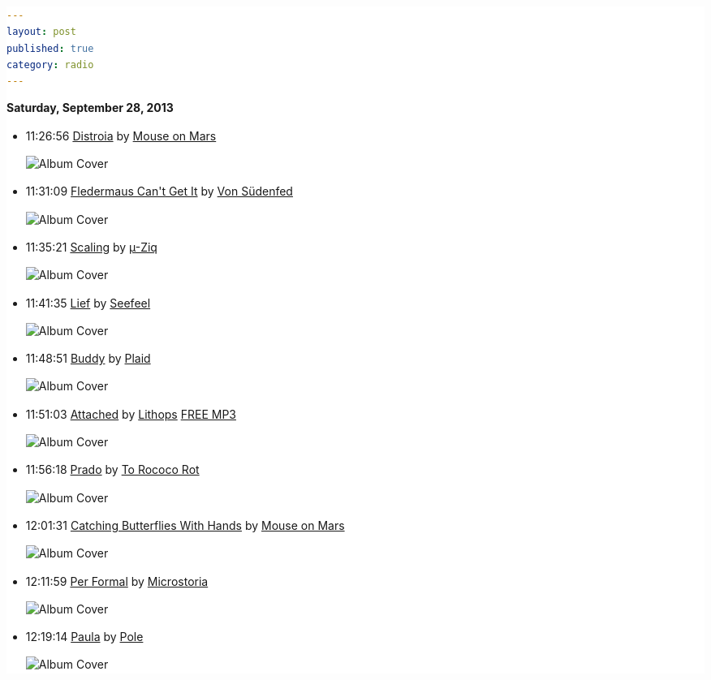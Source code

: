 ```yaml
---
layout: post
published: true
category: radio
---
```


**Saturday, September 28, 2013**

*   11:26:56  [Distroia](http://goo.gl/jvfXTZ) by [Mouse on Mars](http://www.last.fm/music/Mouse+on+Mars)

    ![Album Cover](http://userserve-ak.last.fm/serve/174s/37849461.png "Niun Niggung")

*   11:31:09  [Fledermaus Can't Get It](http://goo.gl/qug1ei) by [Von Südenfed](http://www.last.fm/music/Von+Südenfed)

    ![Album Cover](http://userserve-ak.last.fm/serve/174s/29018981.jpg "Tromatic Reflexxions")

*   11:35:21  [Scaling](http://goo.gl/Atzvl4) by [µ-Ziq](http://www.last.fm/music/µ-Ziq)

    ![Album Cover](http://userserve-ak.last.fm/serve/174s/93109083.jpg "Royal Astronomy")

*   11:41:35  [Lief](http://goo.gl/K4qzfw) by [Seefeel](http://www.last.fm/music/Seefeel)

    ![Album Cover](http://userserve-ak.last.fm/serve/174s/3854592.jpg "Ambient 4: Isolationism (disc 2)")

*   11:48:51  [Buddy](http://goo.gl/odM8jI) by [Plaid](http://www.last.fm/music/Plaid)

    ![Album Cover](http://userserve-ak.last.fm/serve/174s/55492287.jpg "Rest Proof Clockwork")

*   11:51:03  [Attached](http://goo.gl/yPc2l2) by [Lithops](http://www.last.fm/music/Lithops) [FREE MP3](http://goo.gl/OSgb47)

    ![Album Cover](http://userserve-ak.last.fm/serve/174s/8695527.jpg "Scrypt")

*   11:56:18  [Prado](http://goo.gl/rSZGt1) by [To Rococo Rot](http://www.last.fm/music/To+Rococo+Rot)

    ![Album Cover](http://images.amazon.com/images/P/B00000J7MN.01.LZZZZZZZ.jpg "The Amateur View")

*   12:01:31  [Catching Butterflies With Hands](http://goo.gl/sfa551) by [Mouse on Mars](http://www.last.fm/music/Mouse+on+Mars)

    ![Album Cover](http://images.amazon.com/images/P/B00005AWNH.01.MZZZZZZZ.jpg "Idiology")

*   12:11:59  [Per Formal](http://goo.gl/sE6vdE) by [Microstoria](http://www.last.fm/music/Microstoria)

    ![Album Cover](http://userserve-ak.last.fm/serve/174s/16452417.jpg "_Snd")

*   12:19:14  [Paula](http://goo.gl/a6k1Aj) by [Pole](http://www.last.fm/music/Pole)

    ![Album Cover](http://userserve-ak.last.fm/serve/174s/77609260.png "1")
